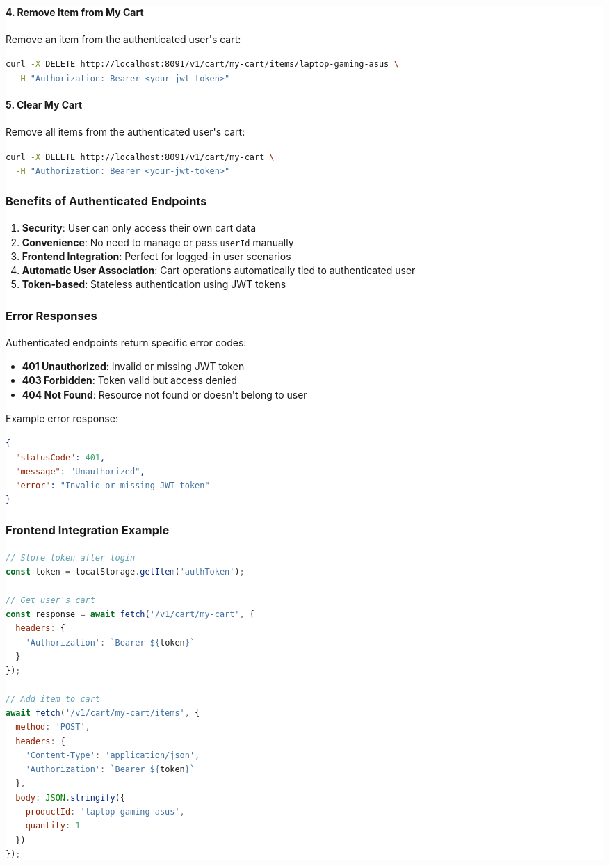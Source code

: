 #### 4. Remove Item from My Cart

Remove an item from the authenticated user's cart:

```bash
curl -X DELETE http://localhost:8091/v1/cart/my-cart/items/laptop-gaming-asus \
  -H "Authorization: Bearer <your-jwt-token>"
```

#### 5. Clear My Cart

Remove all items from the authenticated user's cart:

```bash
curl -X DELETE http://localhost:8091/v1/cart/my-cart \
  -H "Authorization: Bearer <your-jwt-token>"
```

### Benefits of Authenticated Endpoints

1. **Security**: User can only access their own cart data
2. **Convenience**: No need to manage or pass `userId` manually  
3. **Frontend Integration**: Perfect for logged-in user scenarios
4. **Automatic User Association**: Cart operations automatically tied to authenticated user
5. **Token-based**: Stateless authentication using JWT tokens

### Error Responses

Authenticated endpoints return specific error codes:

- **401 Unauthorized**: Invalid or missing JWT token
- **403 Forbidden**: Token valid but access denied
- **404 Not Found**: Resource not found or doesn't belong to user

Example error response:
```json
{
  "statusCode": 401,
  "message": "Unauthorized",
  "error": "Invalid or missing JWT token"
}
```

### Frontend Integration Example

```javascript
// Store token after login
const token = localStorage.getItem('authToken');

// Get user's cart
const response = await fetch('/v1/cart/my-cart', {
  headers: {
    'Authorization': `Bearer ${token}`
  }
});

// Add item to cart
await fetch('/v1/cart/my-cart/items', {
  method: 'POST',
  headers: {
    'Content-Type': 'application/json',
    'Authorization': `Bearer ${token}`
  },
  body: JSON.stringify({
    productId: 'laptop-gaming-asus',
    quantity: 1
  })
});
```
